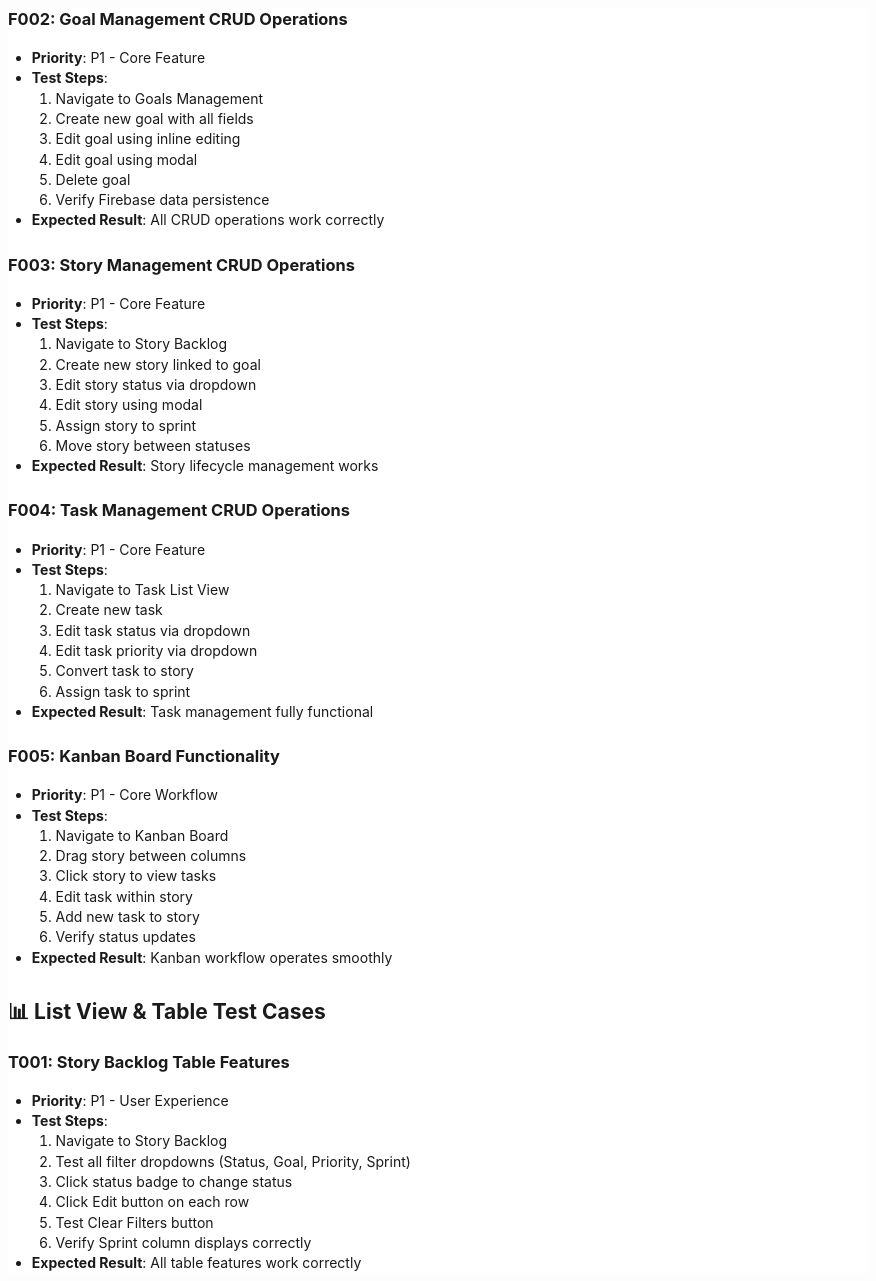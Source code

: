 ### **F002: Goal Management CRUD Operations**
- **Priority**: P1 - Core Feature
- **Test Steps**:
  1. Navigate to Goals Management
  2. Create new goal with all fields
  3. Edit goal using inline editing
  4. Edit goal using modal
  5. Delete goal
  6. Verify Firebase data persistence
- **Expected Result**: All CRUD operations work correctly

### **F003: Story Management CRUD Operations**  
- **Priority**: P1 - Core Feature
- **Test Steps**:
  1. Navigate to Story Backlog
  2. Create new story linked to goal
  3. Edit story status via dropdown
  4. Edit story using modal
  5. Assign story to sprint
  6. Move story between statuses
- **Expected Result**: Story lifecycle management works

### **F004: Task Management CRUD Operations**
- **Priority**: P1 - Core Feature
- **Test Steps**:
  1. Navigate to Task List View
  2. Create new task
  3. Edit task status via dropdown
  4. Edit task priority via dropdown
  5. Convert task to story
  6. Assign task to sprint
- **Expected Result**: Task management fully functional

### **F005: Kanban Board Functionality**
- **Priority**: P1 - Core Workflow
- **Test Steps**:
  1. Navigate to Kanban Board
  2. Drag story between columns
  3. Click story to view tasks
  4. Edit task within story
  5. Add new task to story
  6. Verify status updates
- **Expected Result**: Kanban workflow operates smoothly

## 📊 **List View & Table Test Cases**

### **T001: Story Backlog Table Features**
- **Priority**: P1 - User Experience
- **Test Steps**:
  1. Navigate to Story Backlog
  2. Test all filter dropdowns (Status, Goal, Priority, Sprint)
  3. Click status badge to change status
  4. Click Edit button on each row
  5. Test Clear Filters button
  6. Verify Sprint column displays correctly
- **Expected Result**: All table features work correctly
